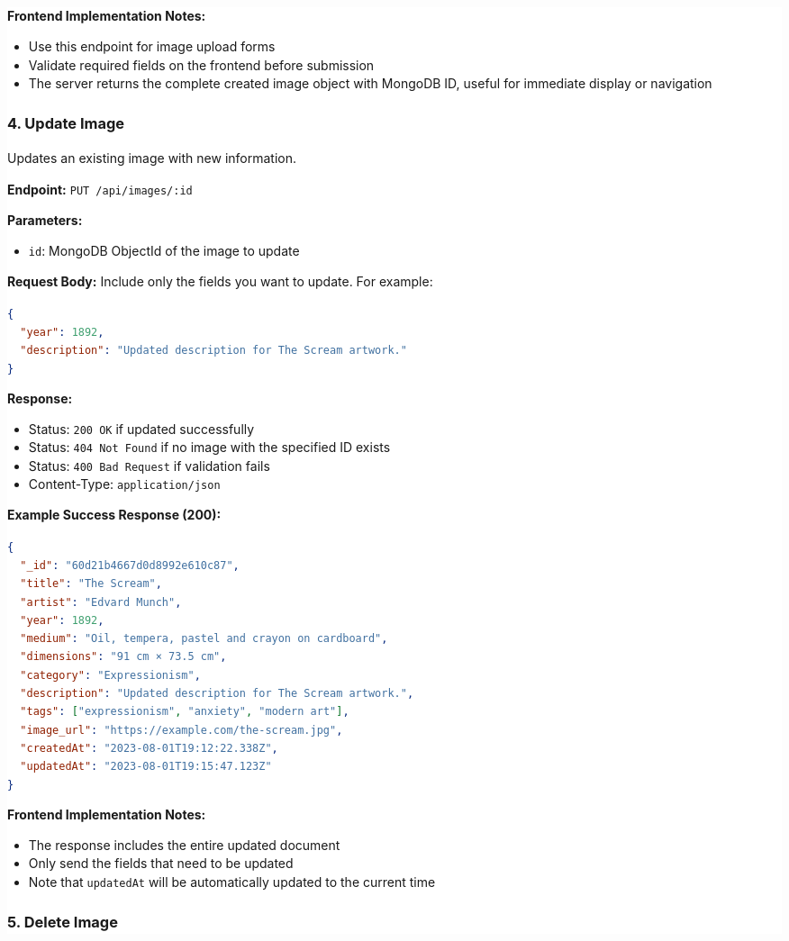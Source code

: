 **Frontend Implementation Notes:**
- Use this endpoint for image upload forms
- Validate required fields on the frontend before submission
- The server returns the complete created image object with MongoDB ID, useful for immediate display or navigation

### 4. Update Image

Updates an existing image with new information.

**Endpoint:** `PUT /api/images/:id`

**Parameters:**
- `id`: MongoDB ObjectId of the image to update

**Request Body:**
Include only the fields you want to update. For example:
```json
{
  "year": 1892,
  "description": "Updated description for The Scream artwork."
}
```

**Response:**
- Status: `200 OK` if updated successfully
- Status: `404 Not Found` if no image with the specified ID exists
- Status: `400 Bad Request` if validation fails
- Content-Type: `application/json`

**Example Success Response (200):**
```json
{
  "_id": "60d21b4667d0d8992e610c87",
  "title": "The Scream",
  "artist": "Edvard Munch",
  "year": 1892,
  "medium": "Oil, tempera, pastel and crayon on cardboard",
  "dimensions": "91 cm × 73.5 cm",
  "category": "Expressionism",
  "description": "Updated description for The Scream artwork.",
  "tags": ["expressionism", "anxiety", "modern art"],
  "image_url": "https://example.com/the-scream.jpg",
  "createdAt": "2023-08-01T19:12:22.338Z",
  "updatedAt": "2023-08-01T19:15:47.123Z"
}
```

**Frontend Implementation Notes:**
- The response includes the entire updated document
- Only send the fields that need to be updated
- Note that `updatedAt` will be automatically updated to the current time

### 5. Delete Image
